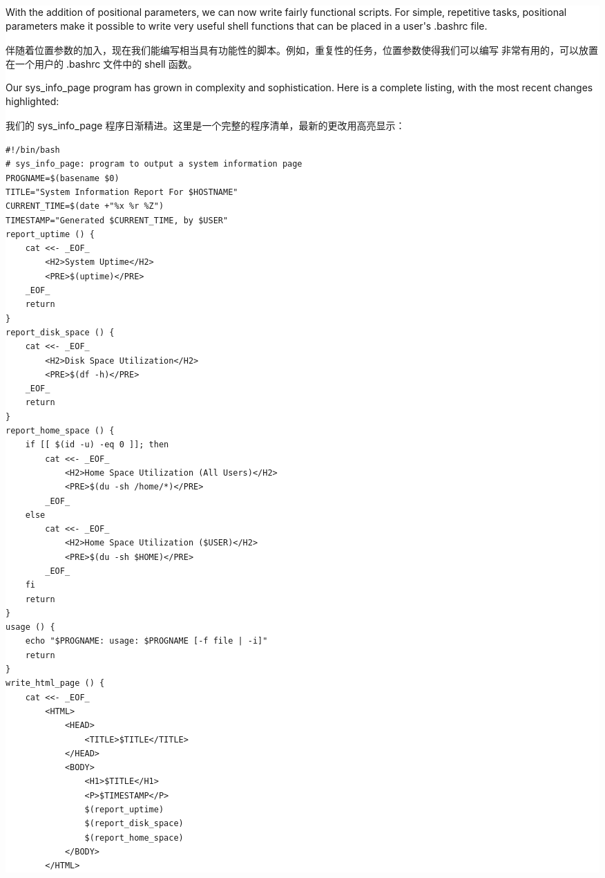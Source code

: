 With the addition of positional parameters, we can now write fairly functional scripts. For simple, repetitive tasks, positional parameters make it possible to write very useful shell functions that can be placed in a user's .bashrc file.

伴随着位置参数的加入，现在我们能编写相当具有功能性的脚本。例如，重复性的任务，位置参数使得我们可以编写 非常有用的，可以放置在一个用户的 .bashrc 文件中的 shell 函数。

Our sys_info_page program has grown in complexity and sophistication. Here is a complete listing, with the most recent changes highlighted:

我们的 sys_info_page 程序日渐精进。这里是一个完整的程序清单，最新的更改用高亮显示：

    #!/bin/bash
    # sys_info_page: program to output a system information page
    PROGNAME=$(basename $0)
    TITLE="System Information Report For $HOSTNAME"
    CURRENT_TIME=$(date +"%x %r %Z")
    TIMESTAMP="Generated $CURRENT_TIME, by $USER"
    report_uptime () {
        cat <<- _EOF_
            <H2>System Uptime</H2>
            <PRE>$(uptime)</PRE>
        _EOF_
        return
    }
    report_disk_space () {
        cat <<- _EOF_
            <H2>Disk Space Utilization</H2>
            <PRE>$(df -h)</PRE>
        _EOF_
        return
    }
    report_home_space () {
        if [[ $(id -u) -eq 0 ]]; then
            cat <<- _EOF_
                <H2>Home Space Utilization (All Users)</H2>
                <PRE>$(du -sh /home/*)</PRE>
            _EOF_
        else
            cat <<- _EOF_
                <H2>Home Space Utilization ($USER)</H2>
                <PRE>$(du -sh $HOME)</PRE>
            _EOF_
        fi
        return
    }
    usage () {
        echo "$PROGNAME: usage: $PROGNAME [-f file | -i]"
        return
    }
    write_html_page () {
        cat <<- _EOF_
            <HTML>
                <HEAD>
                    <TITLE>$TITLE</TITLE>
                </HEAD>
                <BODY>
                    <H1>$TITLE</H1>
                    <P>$TIMESTAMP</P>
                    $(report_uptime)
                    $(report_disk_space)
                    $(report_home_space)
                </BODY>
            </HTML>